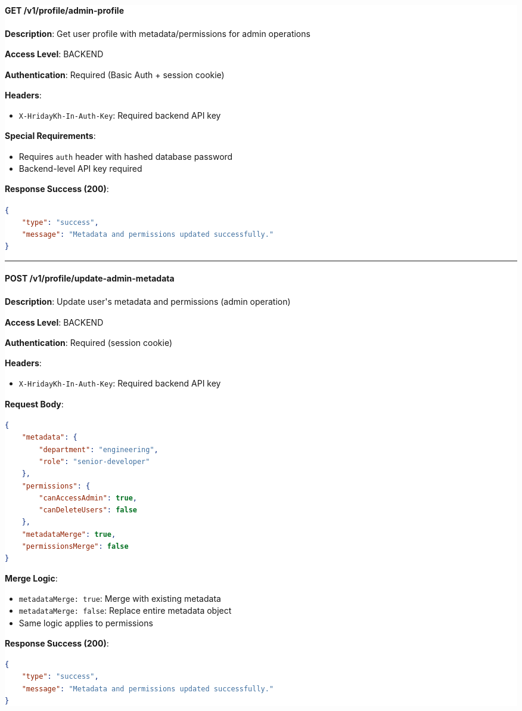 
#### GET /v1/profile/admin-profile
**Description**: Get user profile with metadata/permissions for admin operations

**Access Level**: BACKEND

**Authentication**: Required (Basic Auth + session cookie)

**Headers**: 
- `X-HridayKh-In-Auth-Key`: Required backend API key

**Special Requirements**: 
- Requires `auth` header with hashed database password
- Backend-level API key required

**Response Success (200)**:
```json
{
    "type": "success",
    "message": "Metadata and permissions updated successfully."
}
```

---

#### POST /v1/profile/update-admin-metadata
**Description**: Update user's metadata and permissions (admin operation)

**Access Level**: BACKEND

**Authentication**: Required (session cookie)

**Headers**: 
- `X-HridayKh-In-Auth-Key`: Required backend API key

**Request Body**:
```json
{
    "metadata": {
        "department": "engineering",
        "role": "senior-developer"
    },
    "permissions": {
        "canAccessAdmin": true,
        "canDeleteUsers": false
    },
    "metadataMerge": true,
    "permissionsMerge": false
}
```

**Merge Logic**:
- `metadataMerge: true`: Merge with existing metadata
- `metadataMerge: false`: Replace entire metadata object
- Same logic applies to permissions

**Response Success (200)**:
```json
{
    "type": "success",
    "message": "Metadata and permissions updated successfully."
}
```
